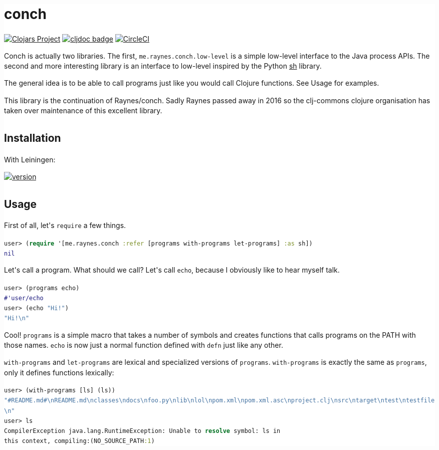 # conch

[![Clojars Project](https://img.shields.io/clojars/v/clj-commons/conch.svg)](https://clojars.org/clj-commons/conch)
[![cljdoc badge](https://cljdoc.org/badge/clj-commons/conch)](https://cljdoc.org/d/clj-commons/conch)
[![CircleCI](https://circleci.com/gh/clj-commons/conch.svg?style=svg)](https://circleci.com/gh/clj-commons/conch)

Conch is actually two libraries. The first, `me.raynes.conch.low-level` is a simple low-level
interface to the Java process APIs. The second and more interesting library is
an interface to low-level inspired by the Python
[sh](http://amoffat.github.com/sh/) library.

The general idea is to be able to call programs just like you would call Clojure
functions. See Usage for examples.

This library is the continuation of Raynes/conch. Sadly Raynes passed away in 2016 so
the clj-commons clojure organisation has taken over maintenance of this excellent library.

## Installation

With Leiningen:

[![version](https://clojars.org/clj-commons/conch/latest-version.svg)](https://clojars.org/clj-commons/conch)

## Usage

First of all, let's `require` a few things.

```clojure
user> (require '[me.raynes.conch :refer [programs with-programs let-programs] :as sh])
nil
```

Let's call a program. What should we call? Let's call `echo`, because I
obviously like to hear myself talk.

```clojure
user> (programs echo)
#'user/echo
user> (echo "Hi!")
"Hi!\n"
```

Cool! `programs` is a simple macro that takes a number of symbols and creates
functions that calls programs on the PATH with those names. `echo` is now just a
normal function defined with `defn` just like any other.

`with-programs` and `let-programs` are lexical and specialized versions of
`programs`. `with-programs` is exactly the same as `programs`, only it defines
functions lexically:

```clojure
user> (with-programs [ls] (ls))
"#README.md#\nREADME.md\nclasses\ndocs\nfoo.py\nlib\nlol\npom.xml\npom.xml.asc\nproject.clj\nsrc\ntarget\ntest\ntestfile\n"
user> ls
CompilerException java.lang.RuntimeException: Unable to resolve symbol: ls in
this context, compiling:(NO_SOURCE_PATH:1) 
```
